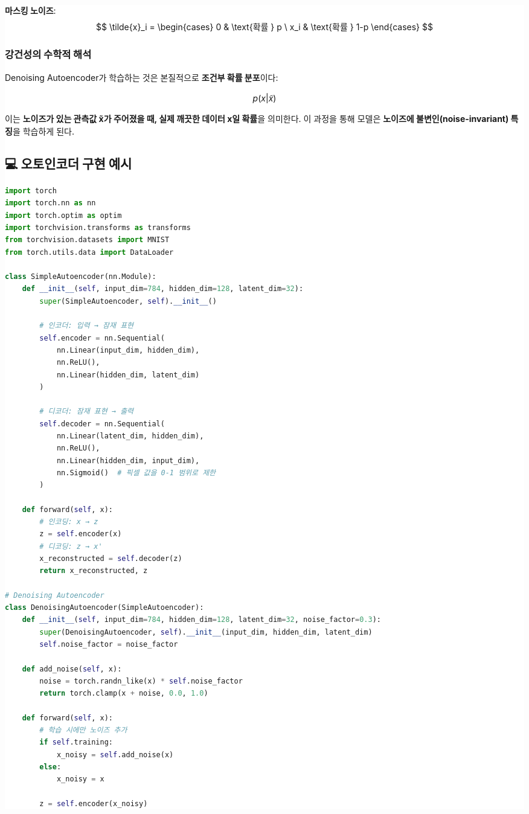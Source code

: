 **마스킹 노이즈**: $$ \tilde{x}_i = \begin{cases} 0 & \text{확률 } p \ x_i & \text{확률 } 1-p \end{cases} $$

### 강건성의 수학적 해석

Denoising Autoencoder가 학습하는 것은 본질적으로 **조건부 확률 분포**이다:

$$ p(x|\tilde{x}) $$

이는 **노이즈가 있는 관측값 x̃가 주어졌을 때, 실제 깨끗한 데이터 x일 확률**을 의미한다. 이 과정을 통해 모델은 **노이즈에 불변인(noise-invariant) 특징**을 학습하게 된다.

## 💻 오토인코더 구현 예시

```python
import torch
import torch.nn as nn
import torch.optim as optim
import torchvision.transforms as transforms
from torchvision.datasets import MNIST
from torch.utils.data import DataLoader

class SimpleAutoencoder(nn.Module):
    def __init__(self, input_dim=784, hidden_dim=128, latent_dim=32):
        super(SimpleAutoencoder, self).__init__()
        
        # 인코더: 입력 → 잠재 표현
        self.encoder = nn.Sequential(
            nn.Linear(input_dim, hidden_dim),
            nn.ReLU(),
            nn.Linear(hidden_dim, latent_dim)
        )
        
        # 디코더: 잠재 표현 → 출력
        self.decoder = nn.Sequential(
            nn.Linear(latent_dim, hidden_dim),
            nn.ReLU(),
            nn.Linear(hidden_dim, input_dim),
            nn.Sigmoid()  # 픽셀 값을 0-1 범위로 제한
        )
    
    def forward(self, x):
        # 인코딩: x → z
        z = self.encoder(x)
        # 디코딩: z → x'
        x_reconstructed = self.decoder(z)
        return x_reconstructed, z

# Denoising Autoencoder
class DenoisingAutoencoder(SimpleAutoencoder):
    def __init__(self, input_dim=784, hidden_dim=128, latent_dim=32, noise_factor=0.3):
        super(DenoisingAutoencoder, self).__init__(input_dim, hidden_dim, latent_dim)
        self.noise_factor = noise_factor
    
    def add_noise(self, x):
        noise = torch.randn_like(x) * self.noise_factor
        return torch.clamp(x + noise, 0.0, 1.0)
    
    def forward(self, x):
        # 학습 시에만 노이즈 추가
        if self.training:
            x_noisy = self.add_noise(x)
        else:
            x_noisy = x
        
        z = self.encoder(x_noisy)
```